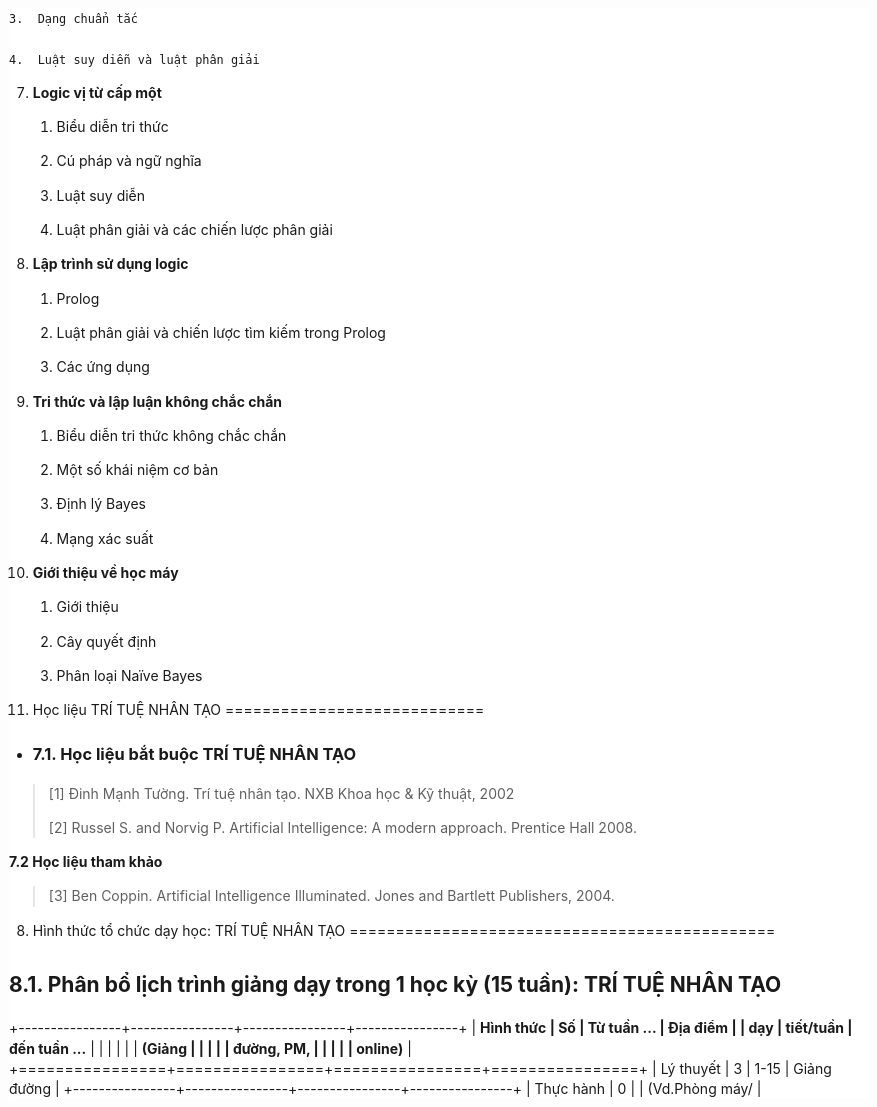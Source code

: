     3.  Dạng chuẩn tắc

    4.  Luật suy diễn và luật phân giải

7.  **Logic vị từ cấp một**

    1.  Biểu diễn tri thức

    2.  Cú pháp và ngữ nghĩa

    3.  Luật suy diễn

    4.  Luật phân giải và các chiến lược phân giải

8.  **Lập trình sử dụng logic**

    1.  Prolog

    2.  Luật phân giải và chiến lược tìm kiếm trong Prolog

    3.  Các ứng dụng

9.  **Tri thức và lập luận không chắc chắn**

    1.  Biểu diễn tri thức không chắc chắn

    2.  Một số khái niệm cơ bản

    3.  Định lý Bayes

    4.  Mạng xác suất

10. **Giới thiệu về học máy**

    1.  Giới thiệu

    2.  Cây quyết định

    3.  Phân loại Naïve Bayes

7. Học liệu TRÍ TUỆ NHÂN TẠO
============================

-   ### 7.1. Học liệu bắt buộc TRÍ TUỆ NHÂN TẠO

> \[1\] Đinh Mạnh Tường. Trí tuệ nhân tạo. NXB Khoa học & Kỹ thuật, 2002
>
> \[2\] Russel S. and Norvig P. Artificial Intelligence: A modern
> approach. Prentice Hall 2008.

**7.2 Học liệu tham khảo**

> \[3\] Ben Coppin. Artificial Intelligence Illuminated. Jones and
> Bartlett Publishers, 2004.

8. Hình thức tổ chức dạy học: TRÍ TUỆ NHÂN TẠO
==============================================

8.1. Phân bổ lịch trình giảng dạy trong 1 học kỳ (15 tuần): TRÍ TUỆ NHÂN TẠO
----------------------------------------------------------------------------

+----------------+----------------+----------------+----------------+
| **Hình thức    | **Số           | **Từ tuần ...  | **Địa điểm**   |
| dạy**          | tiết/tuần**    | đến tuần ...** |                |
|                |                |                | **(Giảng       |
|                |                |                | đường, PM,     |
|                |                |                | online)**      |
+================+================+================+================+
| Lý thuyết      | 3              | 1-15           | Giảng đường    |
+----------------+----------------+----------------+----------------+
| Thực hành      | 0              |                | (Vd.Phòng máy/ |